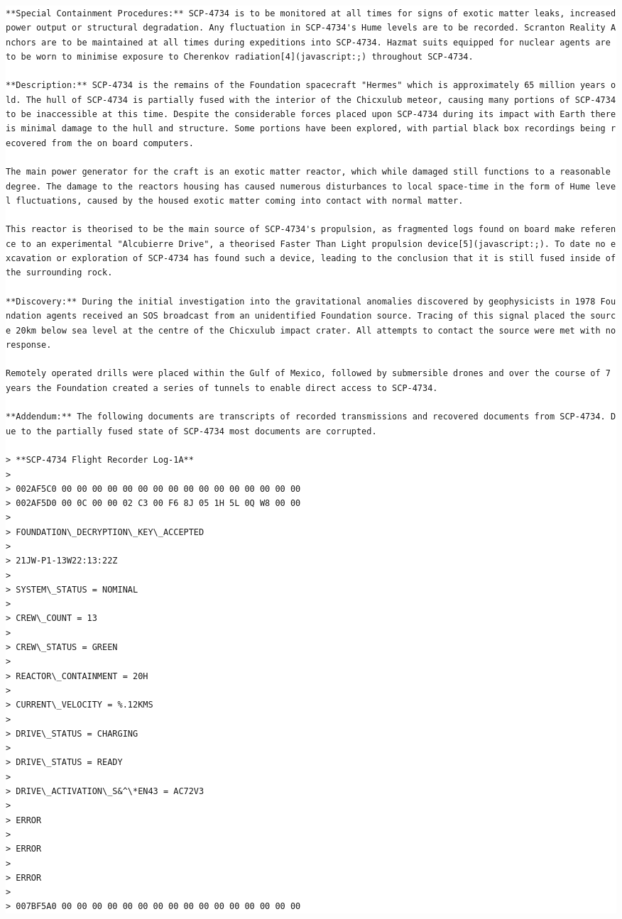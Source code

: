     **Special Containment Procedures:** SCP-4734 is to be monitored at all times for signs of exotic matter leaks, increased power output or structural degradation. Any fluctuation in SCP-4734's Hume levels are to be recorded. Scranton Reality Anchors are to be maintained at all times during expeditions into SCP-4734. Hazmat suits equipped for nuclear agents are to be worn to minimise exposure to Cherenkov radiation[4](javascript:;) throughout SCP-4734.
    
    **Description:** SCP-4734 is the remains of the Foundation spacecraft "Hermes" which is approximately 65 million years old. The hull of SCP-4734 is partially fused with the interior of the Chicxulub meteor, causing many portions of SCP-4734 to be inaccessible at this time. Despite the considerable forces placed upon SCP-4734 during its impact with Earth there is minimal damage to the hull and structure. Some portions have been explored, with partial black box recordings being recovered from the on board computers.
    
    The main power generator for the craft is an exotic matter reactor, which while damaged still functions to a reasonable degree. The damage to the reactors housing has caused numerous disturbances to local space-time in the form of Hume level fluctuations, caused by the housed exotic matter coming into contact with normal matter.
    
    This reactor is theorised to be the main source of SCP-4734's propulsion, as fragmented logs found on board make reference to an experimental "Alcubierre Drive", a theorised Faster Than Light propulsion device[5](javascript:;). To date no excavation or exploration of SCP-4734 has found such a device, leading to the conclusion that it is still fused inside of the surrounding rock.
    
    **Discovery:** During the initial investigation into the gravitational anomalies discovered by geophysicists in 1978 Foundation agents received an SOS broadcast from an unidentified Foundation source. Tracing of this signal placed the source 20km below sea level at the centre of the Chicxulub impact crater. All attempts to contact the source were met with no response.
    
    Remotely operated drills were placed within the Gulf of Mexico, followed by submersible drones and over the course of 7 years the Foundation created a series of tunnels to enable direct access to SCP-4734.
    
    **Addendum:** The following documents are transcripts of recorded transmissions and recovered documents from SCP-4734. Due to the partially fused state of SCP-4734 most documents are corrupted.
    
    > **SCP-4734 Flight Recorder Log-1A**
    > 
    > 002AF5C0 00 00 00 00 00 00 00 00 00 00 00 00 00 00 00 00  
    > 002AF5D0 00 0C 00 00 02 C3 00 F6 8J 05 1H 5L 0Q W8 00 00
    > 
    > FOUNDATION\_DECRYPTION\_KEY\_ACCEPTED
    > 
    > 21JW-P1-13W22:13:22Z
    > 
    > SYSTEM\_STATUS = NOMINAL
    > 
    > CREW\_COUNT = 13
    > 
    > CREW\_STATUS = GREEN
    > 
    > REACTOR\_CONTAINMENT = 20H
    > 
    > CURRENT\_VELOCITY = %.12KMS
    > 
    > DRIVE\_STATUS = CHARGING
    > 
    > DRIVE\_STATUS = READY
    > 
    > DRIVE\_ACTIVATION\_S&^\*EN43 = AC72V3
    > 
    > ERROR
    > 
    > ERROR
    > 
    > ERROR
    > 
    > 007BF5A0 00 00 00 00 00 00 00 00 00 00 00 00 00 00 00 00  